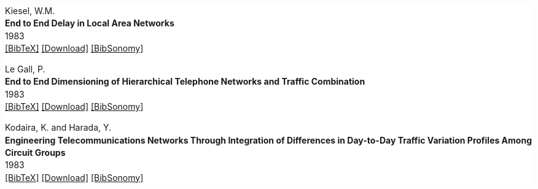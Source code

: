 <div id="cameron831" style="display: none;" class="bibtex">@inproceedings{cameron831,
    title         = { Dynamic Routing for Intercity Telephone Networks },
    year          = { 1983 },
    author        = { Cameron, W.H. and Regnier, J. and Galloy, P. and Savoie, A.M. },
    pages         = { 1-8 },
    misc          = {   misc = Session 3.2, Paper #3 }
}</div>

Kiesel, W.M.<br/>
**End to End Delay in Local Area Networks**<br/>
 1983<br/>
[\[BibTeX\]](javascript:toggleVis('kiesel831'))
[\[Download\]](https://gitlab2.informatik.uni-wuerzburg.de/itc-conference/itc-conference-public/-/raw/master/itc10/kiesel831.pdf?inline=true)
[\[BibSonomy\]](https://www.bibsonomy.org/bibtex/98c8a95d7a7505255a710632132672b5/itc)

<div id="kiesel831" style="display: none;" class="bibtex">@inproceedings{kiesel831,
    title         = { End to End Delay in Local Area Networks },
    year          = { 1983 },
    author        = { Kiesel, W.M. },
    pages         = { 1-7 },
    misc          = {   misc = Session 3.1, Paper #5 }
}</div>

Le Gall, P.<br/>
**End to End Dimensioning of Hierarchical Telephone Networks and Traffic Combination**<br/>
 1983<br/>
[\[BibTeX\]](javascript:toggleVis('legall831'))
[\[Download\]](https://gitlab2.informatik.uni-wuerzburg.de/itc-conference/itc-conference-public/-/raw/master/itc10/legall831.pdf?inline=true)
[\[BibSonomy\]](https://www.bibsonomy.org/bibtex/28dbf0b1c63957e8d64e8f4d9b05125e/itc)

<div id="legall831" style="display: none;" class="bibtex">@inproceedings{legall831,
    title         = { End to End Dimensioning of Hierarchical Telephone Networks and Traffic Combination },
    year          = { 1983 },
    author        = { Le Gall, P. },
    pages         = { 1-7 },
    misc          = {   misc = Session 2.1, Paper #7 }
}</div>

Kodaira, K. and Harada, Y.<br/>
**Engineering Telecommunications Networks Through Integration of Differences in Day-to-Day Traffic Variation Profiles Among Circuit Groups**<br/>
 1983<br/>
[\[BibTeX\]](javascript:toggleVis('kodaira831'))
[\[Download\]](https://gitlab2.informatik.uni-wuerzburg.de/itc-conference/itc-conference-public/-/raw/master/itc10/kodaira831.pdf?inline=true)
[\[BibSonomy\]](https://www.bibsonomy.org/bibtex/8e198851750b4270047c23fb9534648f/itc)

<div id="kodaira831" style="display: none;" class="bibtex">@inproceedings{kodaira831,
    title         = { Engineering Telecommunications Networks Through Integration of Differences in Day-to-Day Traffic Variation Profiles Among Circuit Groups },
    year          = { 1983 },
    author        = { Kodaira, K. and Harada, Y. },
    pages         = { 1-7 },
    misc          = {   misc = Session 1.4, Paper #5 }
}</div>
